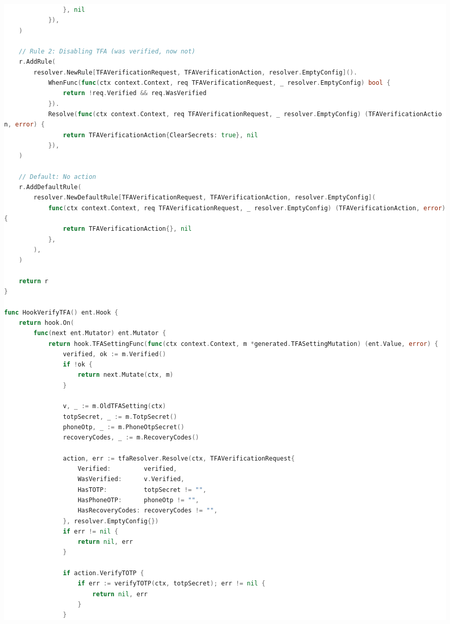 ```go
                }, nil
            }),
    )

    // Rule 2: Disabling TFA (was verified, now not)
    r.AddRule(
        resolver.NewRule[TFAVerificationRequest, TFAVerificationAction, resolver.EmptyConfig]().
            WhenFunc(func(ctx context.Context, req TFAVerificationRequest, _ resolver.EmptyConfig) bool {
                return !req.Verified && req.WasVerified
            }).
            Resolve(func(ctx context.Context, req TFAVerificationRequest, _ resolver.EmptyConfig) (TFAVerificationAction, error) {
                return TFAVerificationAction{ClearSecrets: true}, nil
            }),
    )

    // Default: No action
    r.AddDefaultRule(
        resolver.NewDefaultRule[TFAVerificationRequest, TFAVerificationAction, resolver.EmptyConfig](
            func(ctx context.Context, req TFAVerificationRequest, _ resolver.EmptyConfig) (TFAVerificationAction, error) {
                return TFAVerificationAction{}, nil
            },
        ),
    )

    return r
}

func HookVerifyTFA() ent.Hook {
    return hook.On(
        func(next ent.Mutator) ent.Mutator {
            return hook.TFASettingFunc(func(ctx context.Context, m *generated.TFASettingMutation) (ent.Value, error) {
                verified, ok := m.Verified()
                if !ok {
                    return next.Mutate(ctx, m)
                }

                v, _ := m.OldTFASetting(ctx)
                totpSecret, _ := m.TotpSecret()
                phoneOtp, _ := m.PhoneOtpSecret()
                recoveryCodes, _ := m.RecoveryCodes()

                action, err := tfaResolver.Resolve(ctx, TFAVerificationRequest{
                    Verified:         verified,
                    WasVerified:      v.Verified,
                    HasTOTP:          totpSecret != "",
                    HasPhoneOTP:      phoneOtp != "",
                    HasRecoveryCodes: recoveryCodes != "",
                }, resolver.EmptyConfig{})
                if err != nil {
                    return nil, err
                }

                if action.VerifyTOTP {
                    if err := verifyTOTP(ctx, totpSecret); err != nil {
                        return nil, err
                    }
                }

```